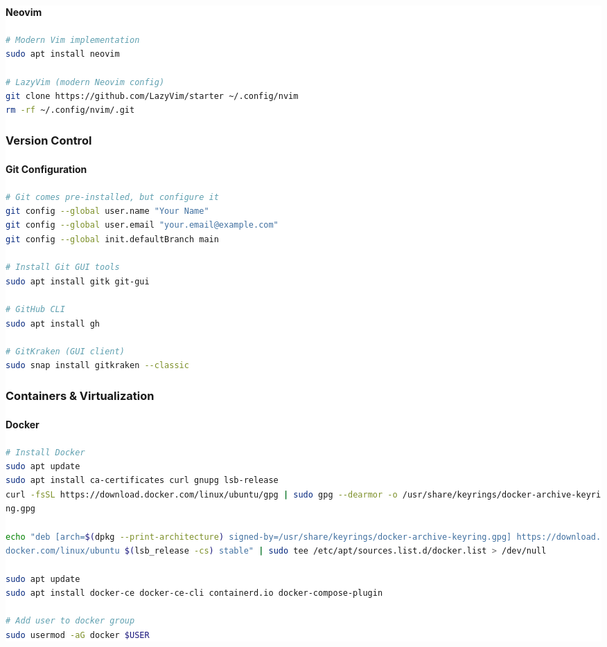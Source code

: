 #### Neovim

```bash path=null start=null
# Modern Vim implementation
sudo apt install neovim

# LazyVim (modern Neovim config)
git clone https://github.com/LazyVim/starter ~/.config/nvim
rm -rf ~/.config/nvim/.git
```

### Version Control

#### Git Configuration

```bash path=null start=null
# Git comes pre-installed, but configure it
git config --global user.name "Your Name"
git config --global user.email "your.email@example.com"
git config --global init.defaultBranch main

# Install Git GUI tools
sudo apt install gitk git-gui

# GitHub CLI
sudo apt install gh

# GitKraken (GUI client)
sudo snap install gitkraken --classic
```

### Containers & Virtualization

#### Docker

```bash path=null start=null
# Install Docker
sudo apt update
sudo apt install ca-certificates curl gnupg lsb-release
curl -fsSL https://download.docker.com/linux/ubuntu/gpg | sudo gpg --dearmor -o /usr/share/keyrings/docker-archive-keyring.gpg

echo "deb [arch=$(dpkg --print-architecture) signed-by=/usr/share/keyrings/docker-archive-keyring.gpg] https://download.docker.com/linux/ubuntu $(lsb_release -cs) stable" | sudo tee /etc/apt/sources.list.d/docker.list > /dev/null

sudo apt update
sudo apt install docker-ce docker-ce-cli containerd.io docker-compose-plugin

# Add user to docker group
sudo usermod -aG docker $USER
```

